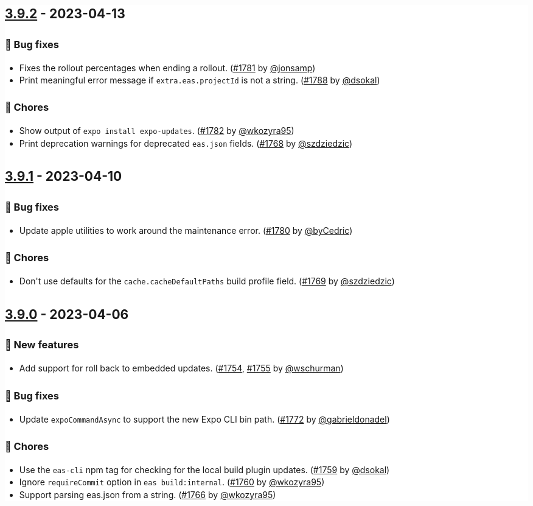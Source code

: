 ## [3.9.2](https://github.com/expo/eas-cli/releases/tag/v3.9.2) - 2023-04-13

### 🐛 Bug fixes

- Fixes the rollout percentages when ending a rollout. ([#1781](https://github.com/expo/eas-cli/pull/1781) by [@jonsamp](https://github.com/jonsamp))
- Print meaningful error message if `extra.eas.projectId` is not a string. ([#1788](https://github.com/expo/eas-cli/pull/1788) by [@dsokal](https://github.com/dsokal))

### 🧹 Chores

- Show output of `expo install expo-updates`. ([#1782](https://github.com/expo/eas-cli/pull/1782) by [@wkozyra95](https://github.com/wkozyra95))
- Print deprecation warnings for deprecated `eas.json` fields. ([#1768](https://github.com/expo/eas-cli/pull/1768) by [@szdziedzic](https://github.com/szdziedzic))

## [3.9.1](https://github.com/expo/eas-cli/releases/tag/v3.9.1) - 2023-04-10

### 🐛 Bug fixes

- Update apple utilities to work around the maintenance error. ([#1780](https://github.com/expo/eas-cli/pull/1780) by [@byCedric](https://github.com/byCedric))

### 🧹 Chores

- Don't use defaults for the `cache.cacheDefaultPaths` build profile field. ([#1769](https://github.com/expo/eas-cli/pull/1769) by [@szdziedzic](https://github.com/szdziedzic))

## [3.9.0](https://github.com/expo/eas-cli/releases/tag/v3.9.0) - 2023-04-06

### 🎉 New features

- Add support for roll back to embedded updates. ([#1754](https://github.com/expo/eas-cli/pull/1754), [#1755](https://github.com/expo/eas-cli/pull/1755) by [@wschurman](https://github.com/wschurman))

### 🐛 Bug fixes

- Update `expoCommandAsync` to support the new Expo CLI bin path. ([#1772](https://github.com/expo/eas-cli/pull/1772) by [@gabrieldonadel](https://github.com/gabrieldonadel))

### 🧹 Chores

- Use the `eas-cli` npm tag for checking for the local build plugin updates. ([#1759](https://github.com/expo/eas-cli/pull/1759) by [@dsokal](https://github.com/dsokal))
- Ignore `requireCommit` option in `eas build:internal`. ([#1760](https://github.com/expo/eas-cli/pull/1760) by [@wkozyra95](https://github.com/wkozyra95))
- Support parsing eas.json from a string. ([#1766](https://github.com/expo/eas-cli/pull/1766) by [@wkozyra95](https://github.com/wkozyra95))

